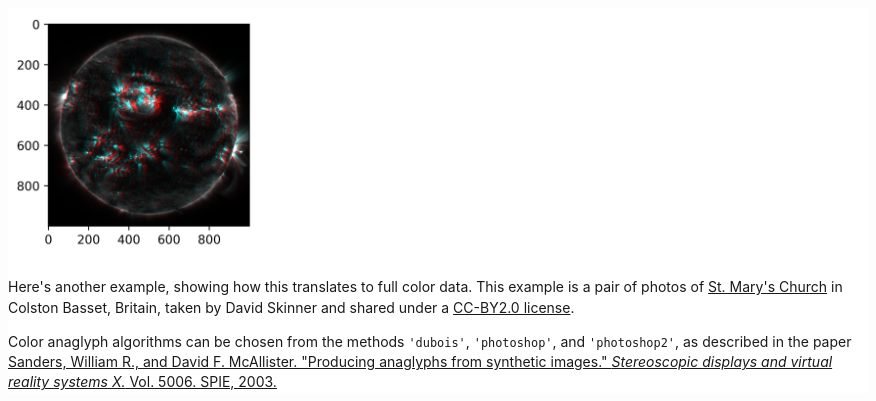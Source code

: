 <img width="250" height="250" src="https://raw.githubusercontent.com/scottshambaugh/mpl_stereo/main/docs/sun_anaglyph.png">
</p>

Here's another example, showing how this translates to full color data. This example is a pair of photos of [St. Mary's Church](https://commons.wikimedia.org/wiki/File:St_Mary%27s_Church,_Colston_Bassett_3D-35486887876.jpg) in Colston Basset, Britain, taken by David Skinner and shared under a [CC-BY2.0 license](https://creativecommons.org/licenses/by/2.0/deed.en).

Color anaglyph algorithms can be chosen from the methods `'dubois'`, `'photoshop'`, and `'photoshop2'`, as described in the paper [Sanders, William R., and David F. McAllister. "Producing anaglyphs from synthetic images." *Stereoscopic displays and virtual reality systems X.* Vol. 5006. SPIE, 2003.](https://research.csc.ncsu.edu/stereographics/ei03.pdf)
